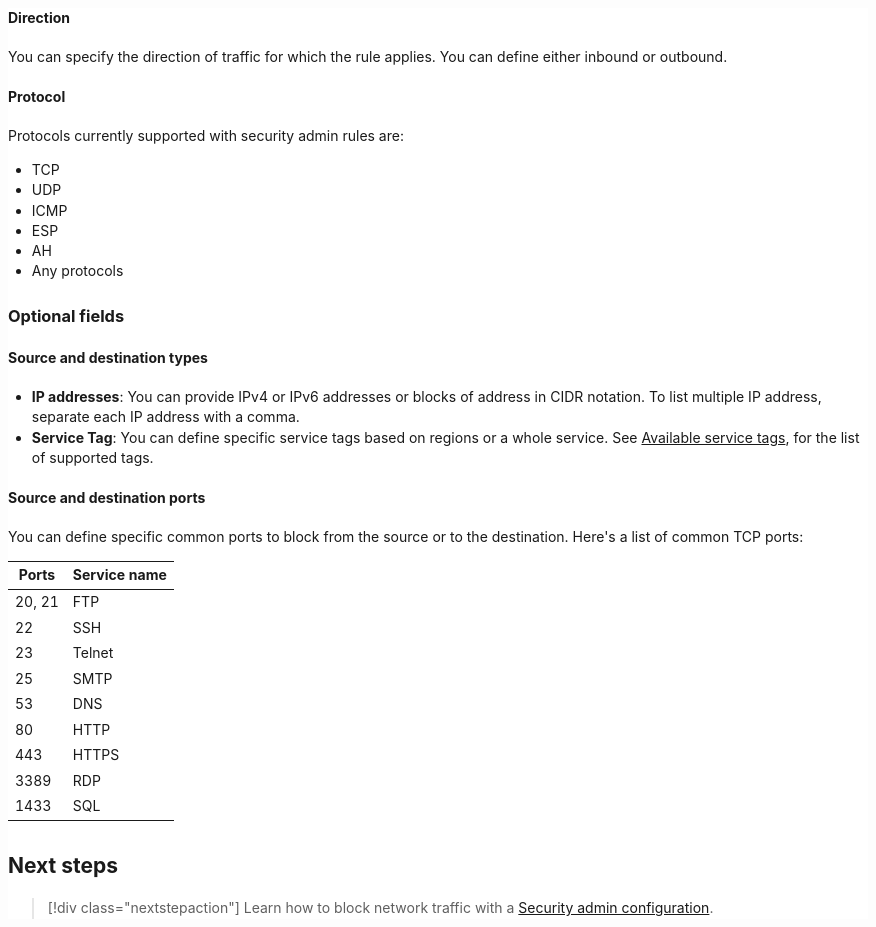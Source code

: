 #### Direction

You can specify the direction of traffic for which the rule applies. You can define either inbound or outbound.

#### Protocol

Protocols currently supported with security admin rules are:

* TCP
* UDP
* ICMP
* ESP
* AH
* Any protocols

### Optional fields

#### Source and destination types

* **IP addresses**: You can provide IPv4 or IPv6 addresses or blocks of address in CIDR notation. To list multiple IP address, separate each IP address with a comma.
* **Service Tag**: You can define specific service tags based on regions or a whole service. See [Available service tags](../virtual-network/service-tags-overview.md#available-service-tags), for the list of supported tags.

#### Source and destination ports

You can define specific common ports to block from the source or to the destination. Here's a list of common TCP ports:

| Ports | Service name |
| ----- | ------------ |
| 20, 21 | FTP |
| 22 | SSH |
| 23 | Telnet |
| 25 | SMTP |
| 53 | DNS |
| 80 | HTTP |
| 443 | HTTPS |
| 3389 | RDP |
| 1433 | SQL |

## Next steps 
> [!div class="nextstepaction"]
> Learn how to block network traffic with a [Security admin configuration](how-to-block-network-traffic-portal.md).
